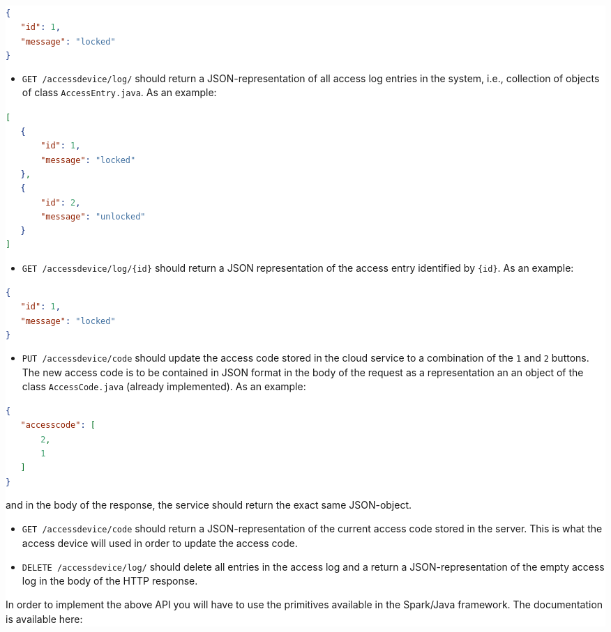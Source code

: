  ```JSON
 {
    "id": 1,
    "message": "locked"
}
```

- `GET /accessdevice/log/` should return a JSON-representation of all access log entries in the system, i.e., collection of objects of class `AccessEntry.java`. As an example:

 ```JSON
[
    {
        "id": 1,
        "message": "locked"
    },
    {
        "id": 2,
        "message": "unlocked"
    }
]
```
- `GET /accessdevice/log/{id}` should return a JSON representation of the access entry identified by `{id}`. As an example:

 ```JSON
{
    "id": 1,
    "message": "locked"
}
```

- `PUT /accessdevice/code` should update the access code stored in the cloud service to a combination of the `1` and `2` buttons. The new access code is to be contained in JSON format in the body of the request as a representation an an object of the class `AccessCode.java` (already implemented). As an example:

 ```JSON
{
    "accesscode": [
        2,
        1
    ]
}
```

and in the body of the response, the service should return the exact same JSON-object.

- `GET /accessdevice/code` should return a JSON-representation of the current access code stored in the server. This is what the access device will used in order to update the access code.

- `DELETE /accessdevice/log/` should delete all entries in the access log and a return a JSON-representation of the empty access log in the body of the HTTP response.

In order to implement the above API you will have to use the primitives available in the Spark/Java framework. The documentation is available here:
